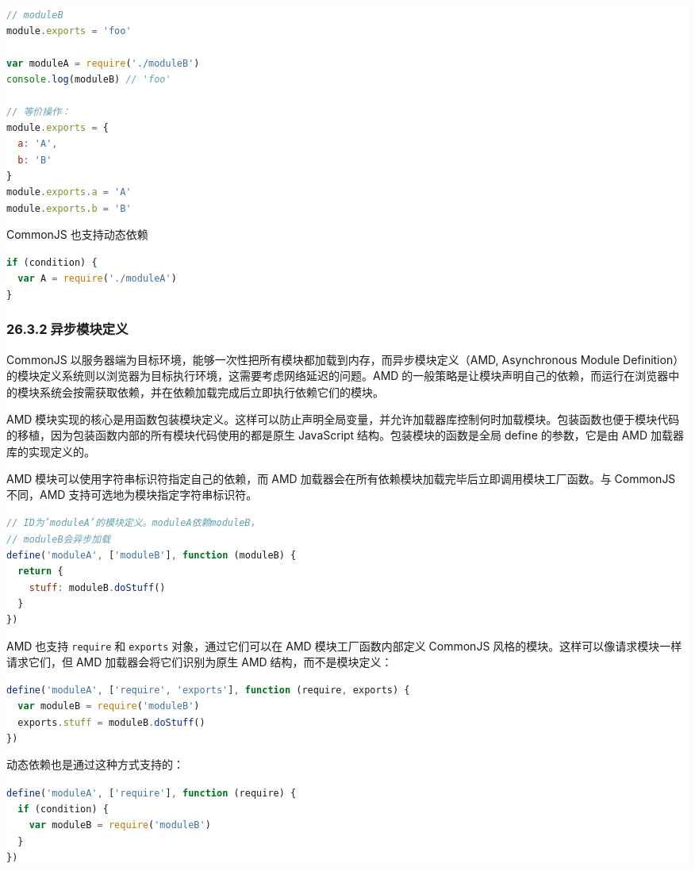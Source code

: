 ```javascript
// moduleB
module.exports = 'foo'

var moduleA = require('./moduleB')
console.log(moduleB) // 'foo'

// 等价操作：
module.exports = {
  a: 'A',
  b: 'B'
}
module.exports.a = 'A'
module.exports.b = 'B'
```

CommonJS 也支持动态依赖

```javascript
if (condition) {
  var A = require('./moduleA')
}
```

### 26.3.2 异步模块定义

CommonJS 以服务器端为目标环境，能够一次性把所有模块都加载到内存，而异步模块定义（AMD, Asynchronous Module Definition）的模块定义系统则以浏览器为目标执行环境，这需要考虑网络延迟的问题。AMD 的一般策略是让模块声明自己的依赖，而运行在浏览器中的模块系统会按需获取依赖，并在依赖加载完成后立即执行依赖它们的模块。

AMD 模块实现的核心是用函数包装模块定义。这样可以防止声明全局变量，并允许加载器库控制何时加载模块。包装函数也便于模块代码的移植，因为包装函数内部的所有模块代码使用的都是原生 JavaScript 结构。包装模块的函数是全局 define 的参数，它是由 AMD 加载器库的实现定义的。

AMD 模块可以使用字符串标识符指定自己的依赖，而 AMD 加载器会在所有依赖模块加载完毕后立即调用模块工厂函数。与 CommonJS 不同，AMD 支持可选地为模块指定字符串标识符。

```javascript
// ID为’moduleA’的模块定义。moduleA依赖moduleB，
// moduleB会异步加载
define('moduleA', ['moduleB'], function (moduleB) {
  return {
    stuff: moduleB.doStuff()
  }
})
```

AMD 也支持 `require` 和 `exports` 对象，通过它们可以在 AMD 模块工厂函数内部定义 CommonJS 风格的模块。这样可以像请求模块一样请求它们，但 AMD 加载器会将它们识别为原生 AMD 结构，而不是模块定义：

```javascript
define('moduleA', ['require', 'exports'], function (require, exports) {
  var moduleB = require('moduleB')
  exports.stuff = moduleB.doStuff()
})
```

动态依赖也是通过这种方式支持的：

```javascript
define('moduleA', ['require'], function (require) {
  if (condition) {
    var moduleB = require('moduleB')
  }
})
```
